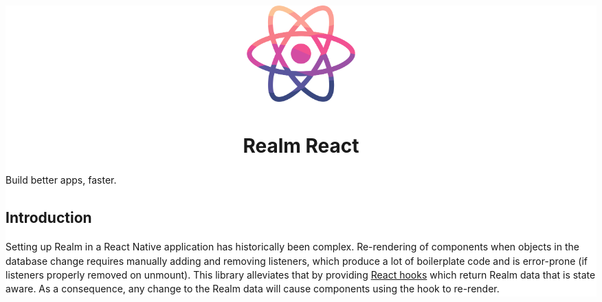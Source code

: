 <p align="center">
  <img height="140" src="logo.svg" alt="Realm React Logo"/>
</p>

<h1 align="center">
  Realm React
</h1>

Build better apps, faster.
## Introduction
Setting up Realm in a React Native application has historically been complex. Re-rendering of components when objects in the database change requires manually adding and removing listeners, which produce a lot of boilerplate code and is error-prone (if listeners properly removed on unmount). This library alleviates that by providing [React hooks](https://reactjs.org/docs/hooks-intro.html) which return Realm data that is state aware. As a consequence, any change to the Realm data will cause components using the hook to re-render.
